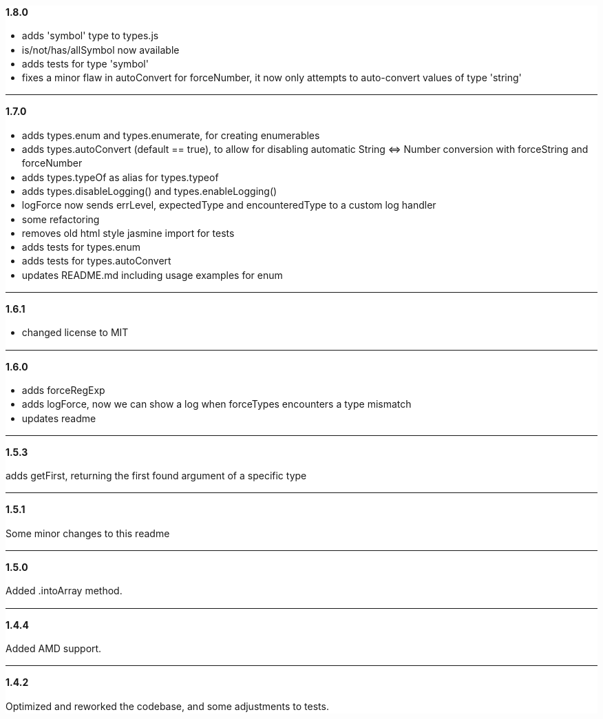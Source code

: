 

**1.8.0**

- adds 'symbol' type to types.js
- is/not/has/allSymbol now available
- adds tests for type 'symbol'
- fixes a minor flaw in autoConvert for forceNumber, it now only attempts to auto-convert values of type 'string'
___
**1.7.0**

- adds types.enum and types.enumerate, for creating enumerables
- adds types.autoConvert (default == true), to allow for disabling automatic String <=> Number conversion with forceString and forceNumber
- adds types.typeOf as alias for types.typeof
- adds types.disableLogging() and types.enableLogging()
- logForce now sends errLevel, expectedType and encounteredType to a custom log handler
- some refactoring
- removes old html style jasmine import for tests
- adds tests for types.enum
- adds tests for types.autoConvert
- updates README.md including usage examples for enum

___
**1.6.1**

- changed license to MIT
___
**1.6.0**

- adds forceRegExp
- adds logForce, now we can show a log when forceTypes encounters a type mismatch
- updates readme

___
**1.5.3**

adds getFirst<Type>, returning the first found argument of a specific type
___
**1.5.1**

Some minor changes to this readme
___
**1.5.0**

Added .intoArray method.

___
**1.4.4**

Added AMD support.
___
**1.4.2**

Optimized and reworked the codebase, and some adjustments to tests.
